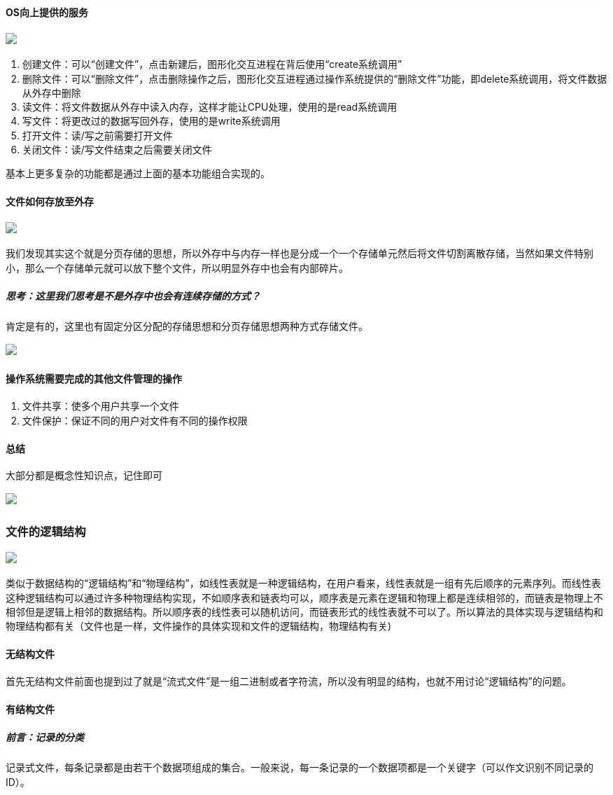 #### OS向上提供的服务

![](https://gitee.com/Langwenchong/figure-bed/raw/master/20201231093811.png)



1. 创建文件：可以“创建文件”，点击新建后，图形化交互进程在背后使用“create系统调用”
2. 删除文件：可以“删除文件”，点击删除操作之后，图形化交互进程通过操作系统提供的“删除文件”功能，即delete系统调用，将文件数据从外存中删除
3. 读文件：将文件数据从外存中读入内存，这样才能让CPU处理，使用的是read系统调用
4. 写文件：将更改过的数据写回外存，使用的是write系统调用
5. 打开文件：读/写之前需要打开文件
6. 关闭文件：读/写文件结束之后需要关闭文件

基本上更多复杂的功能都是通过上面的基本功能组合实现的。

#### 文件如何存放至外存

![](https://gitee.com/Langwenchong/figure-bed/raw/master/20201231094524.png)

我们发现其实这个就是分页存储的思想，所以外存中与内存一样也是分成一个一个存储单元然后将文件切割离散存储，当然如果文件特别小，那么一个存储单元就可以放下整个文件，所以明显外存中也会有内部碎片。

##### 思考：这里我们思考是不是外存中也会有连续存储的方式？

肯定是有的，这里也有固定分区分配的存储思想和分页存储思想两种方式存储文件。

![](https://gitee.com/Langwenchong/figure-bed/raw/master/20201231094745.png)

#### 操作系统需要完成的其他文件管理的操作

1. 文件共享：使多个用户共享一个文件
2. 文件保护：保证不同的用户对文件有不同的操作权限

#### 总结

大部分都是概念性知识点，记住即可

![](https://gitee.com/Langwenchong/figure-bed/raw/master/20201231094910.png)

### 文件的逻辑结构

![](https://gitee.com/Langwenchong/figure-bed/raw/master/20201231094950.png)

类似于数据结构的“逻辑结构”和“物理结构”，如线性表就是一种逻辑结构，在用户看来，线性表就是一组有先后顺序的元素序列。而线性表这种逻辑结构可以通过许多种物理结构实现，不如顺序表和链表均可以，顺序表是元素在逻辑和物理上都是连续相邻的，而链表是物理上不相邻但是逻辑上相邻的数据结构。所以顺序表的线性表可以随机访问，而链表形式的线性表就不可以了。所以算法的具体实现与逻辑结构和物理结构都有关（文件也是一样，文件操作的具体实现和文件的逻辑结构，物理结构有关)

#### 无结构文件

首先无结构文件前面也提到过了就是“流式文件”是一组二进制或者字符流，所以没有明显的结构，也就不用讨论“逻辑结构”的问题。

#### 有结构文件

##### 前言：记录的分类

记录式文件，每条记录都是由若干个数据项组成的集合。一般来说，每一条记录的一个数据项都是一个关键字（可以作文识别不同记录的ID）。
